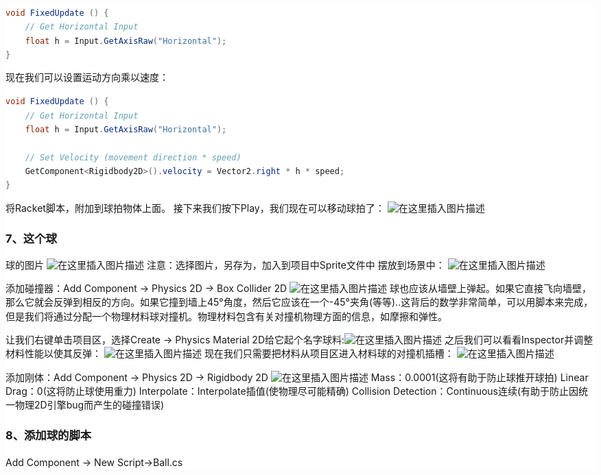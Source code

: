 ```csharp
void FixedUpdate () {
    // Get Horizontal Input
    float h = Input.GetAxisRaw("Horizontal");
}
```

现在我们可以设置运动方向乘以速度：

```csharp
void FixedUpdate () {
    // Get Horizontal Input
    float h = Input.GetAxisRaw("Horizontal");

    // Set Velocity (movement direction * speed)
    GetComponent<Rigidbody2D>().velocity = Vector2.right * h * speed;
}
```
将Racket脚本，附加到球拍物体上面。
接下来我们按下Play，我们现在可以移动球拍了：
![在这里插入图片描述](https://imgconvert.csdnimg.cn/aHR0cHM6Ly9ub29idHV0cy5jb20vY29udGVudC91bml0eS8yZC1hcmthbm9pZC1nYW1lL3JhY2tldF9tb3ZlbWVudC5naWY)
### 7、这个球
球的图片
![在这里插入图片描述](https://imgconvert.csdnimg.cn/aHR0cHM6Ly9ub29idHV0cy5jb20vY29udGVudC91bml0eS8yZC1hcmthbm9pZC1nYW1lL2JhbGwucG5n?x-oss-process=image/format,png)
注意：选择图片，另存为，加入到项目中Sprite文件中
摆放到场景中：
![在这里插入图片描述](https://imgconvert.csdnimg.cn/aHR0cHM6Ly9ub29idHV0cy5jb20vY29udGVudC91bml0eS8yZC1hcmthbm9pZC1nYW1lL2JhbGxfaW5fc2NlbmUucG5n)

添加碰撞器：Add Component -> Physics 2D -> Box Collider 2D
![在这里插入图片描述](https://imgconvert.csdnimg.cn/aHR0cHM6Ly9ub29idHV0cy5jb20vY29udGVudC91bml0eS8yZC1hcmthbm9pZC1nYW1lL3VuaXR5MjAxOC4zLWJhbGxib3hjb2xsaWRlci5wbmc)
球也应该从墙壁上弹起。如果它直接飞向墙壁，那么它就会反弹到相反的方向。如果它撞到墙上45°角度，然后它应该在一个-45°夹角(等等)..这背后的数学非常简单，可以用脚本来完成，但是我们将通过分配一个物理材料球对撞机。物理材料包含有关对撞机物理方面的信息，如摩擦和弹性。

让我们右键单击项目区，选择Create -> Physics Material 2D给它起个名字球料:![在这里插入图片描述](https://imgconvert.csdnimg.cn/aHR0cHM6Ly9ub29idHV0cy5jb20vY29udGVudC91bml0eS8yZC1hcmthbm9pZC1nYW1lL3VuaXR5MjAxOC4zLWJhbGxtYXRlcmlhbHByb2plY3R2aWV3LnBuZw)
之后我们可以看看Inspector并调整材料性能以使其反弹：
![在这里插入图片描述](https://imgconvert.csdnimg.cn/aHR0cHM6Ly9ub29idHV0cy5jb20vY29udGVudC91bml0eS8yZC1hcmthbm9pZC1nYW1lL3VuaXR5MjAxOC4zLWJhbGxtYXRlcmlhbGluc3BlY3Rvci5wbmc)
现在我们只需要把材料从项目区进入材料球的对撞机插槽：
![在这里插入图片描述](https://imgconvert.csdnimg.cn/aHR0cHM6Ly9ub29idHV0cy5jb20vY29udGVudC91bml0eS8yZC1hcmthbm9pZC1nYW1lL3VuaXR5MjAxOC4zLWJhbGxjb2xsaWRlcndpdGhtYXRlcmlhbC5wbmc)

添加刚体：Add Component -> Physics 2D -> Rigidbody 2D
![在这里插入图片描述](https://imgconvert.csdnimg.cn/aHR0cHM6Ly9ub29idHV0cy5jb20vY29udGVudC91bml0eS8yZC1hcmthbm9pZC1nYW1lL3VuaXR5MjAxOC4zLWJhbGxyaWdpZGJvZHkucG5n)
Mass：0.0001(这将有助于防止球推开球拍)
Linear Drag：0(这将防止球使用重力)
Interpolate：Interpolate插值(使物理尽可能精确)
Collision Detection：Continuous连续(有助于防止因统一物理2D引擎bug而产生的碰撞错误)

### 8、添加球的脚本
Add Component -> New Script->Ball.cs
